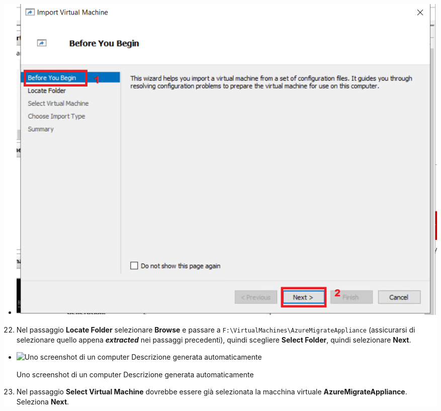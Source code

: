- ![](./media/image32.png)

22. Nel passaggio **Locate Folder** selezionare **Browse** e passare a
    `F:\VirtualMachines\AzureMigrateAppliance` (assicurarsi di
    selezionare quello appena ***extracted*** nei passaggi precedenti),
    quindi scegliere **Select Folder**, quindi selezionare **Next**.

- ![Uno screenshot di un computer Descrizione generata
  automaticamente](./media/image33.png)

  Uno screenshot di un computer Descrizione generata automaticamente

23. Nel passaggio **Select Virtual Machine** dovrebbe essere già
    selezionata la macchina virtuale **AzureMigrateAppliance**.
    Seleziona **Next**.
